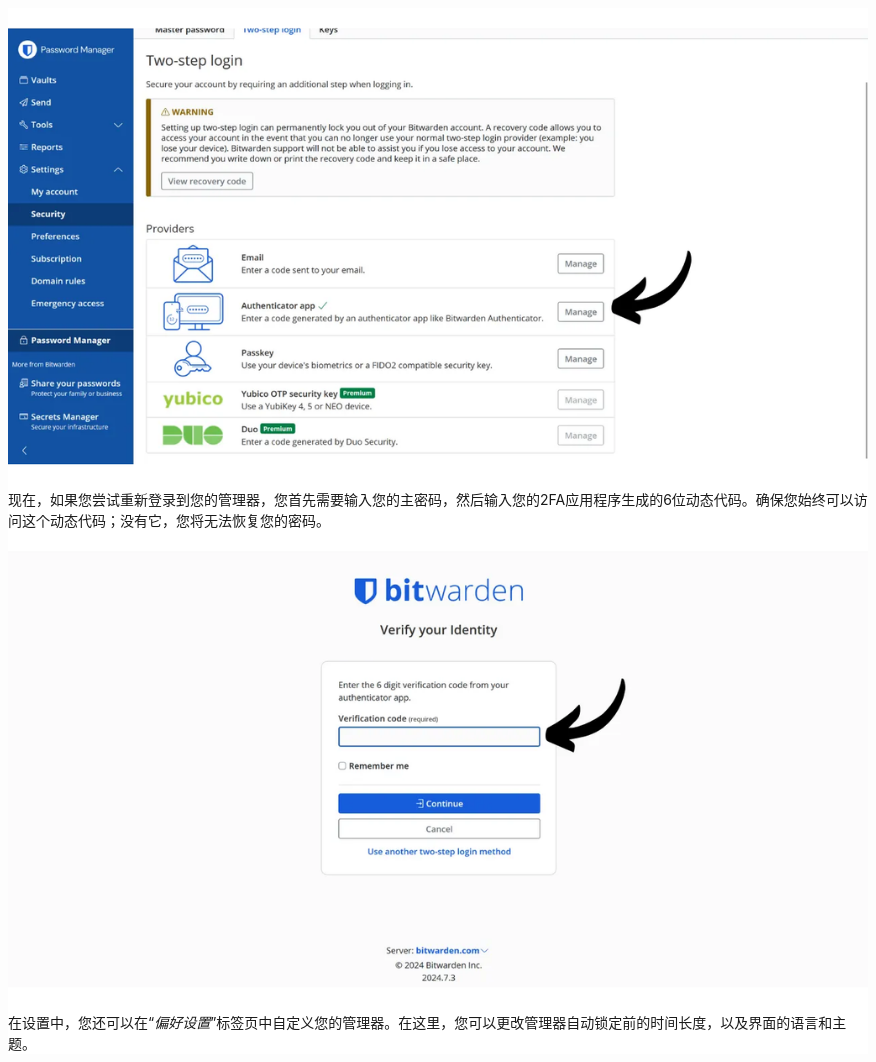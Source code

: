 ![BITWARDEN](assets/notext/20.webp)
现在，如果您尝试重新登录到您的管理器，您首先需要输入您的主密码，然后输入您的2FA应用程序生成的6位动态代码。确保您始终可以访问这个动态代码；没有它，您将无法恢复您的密码。
![BITWARDEN](assets/notext/21.webp)
在设置中，您还可以在“*偏好设置*”标签页中自定义您的管理器。在这里，您可以更改管理器自动锁定前的时间长度，以及界面的语言和主题。